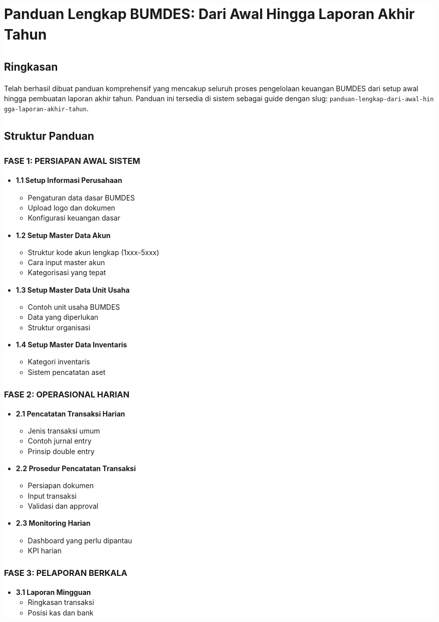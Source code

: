 # Panduan Lengkap BUMDES: Dari Awal Hingga Laporan Akhir Tahun

## Ringkasan

Telah berhasil dibuat panduan komprehensif yang mencakup seluruh proses pengelolaan keuangan BUMDES dari setup awal hingga pembuatan laporan akhir tahun. Panduan ini tersedia di sistem sebagai guide dengan slug: `panduan-lengkap-dari-awal-hingga-laporan-akhir-tahun`.

## Struktur Panduan

### FASE 1: PERSIAPAN AWAL SISTEM
- **1.1 Setup Informasi Perusahaan**
  - Pengaturan data dasar BUMDES
  - Upload logo dan dokumen
  - Konfigurasi keuangan dasar

- **1.2 Setup Master Data Akun**
  - Struktur kode akun lengkap (1xxx-5xxx)
  - Cara input master akun
  - Kategorisasi yang tepat

- **1.3 Setup Master Data Unit Usaha**
  - Contoh unit usaha BUMDES
  - Data yang diperlukan
  - Struktur organisasi

- **1.4 Setup Master Data Inventaris**
  - Kategori inventaris
  - Sistem pencatatan aset

### FASE 2: OPERASIONAL HARIAN
- **2.1 Pencatatan Transaksi Harian**
  - Jenis transaksi umum
  - Contoh jurnal entry
  - Prinsip double entry

- **2.2 Prosedur Pencatatan Transaksi**
  - Persiapan dokumen
  - Input transaksi
  - Validasi dan approval

- **2.3 Monitoring Harian**
  - Dashboard yang perlu dipantau
  - KPI harian

### FASE 3: PELAPORAN BERKALA
- **3.1 Laporan Mingguan**
  - Ringkasan transaksi
  - Posisi kas dan bank
